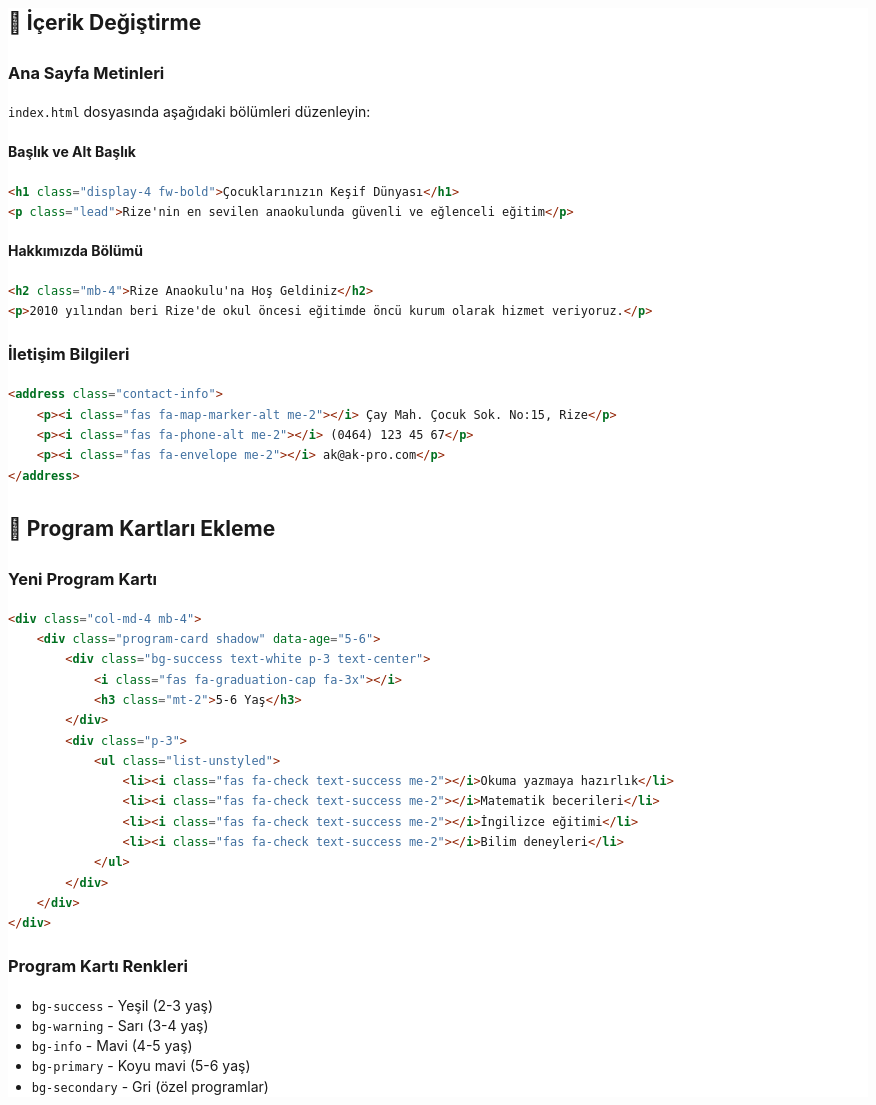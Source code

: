 ## 📝 İçerik Değiştirme

### Ana Sayfa Metinleri
`index.html` dosyasında aşağıdaki bölümleri düzenleyin:

#### Başlık ve Alt Başlık
```html
<h1 class="display-4 fw-bold">Çocuklarınızın Keşif Dünyası</h1>
<p class="lead">Rize'nin en sevilen anaokulunda güvenli ve eğlenceli eğitim</p>
```

#### Hakkımızda Bölümü
```html
<h2 class="mb-4">Rize Anaokulu'na Hoş Geldiniz</h2>
<p>2010 yılından beri Rize'de okul öncesi eğitimde öncü kurum olarak hizmet veriyoruz.</p>
```

### İletişim Bilgileri
```html
<address class="contact-info">
    <p><i class="fas fa-map-marker-alt me-2"></i> Çay Mah. Çocuk Sok. No:15, Rize</p>
    <p><i class="fas fa-phone-alt me-2"></i> (0464) 123 45 67</p>
    <p><i class="fas fa-envelope me-2"></i> ak@ak-pro.com</p>
</address>
```

## 🎯 Program Kartları Ekleme

### Yeni Program Kartı
```html
<div class="col-md-4 mb-4">
    <div class="program-card shadow" data-age="5-6">
        <div class="bg-success text-white p-3 text-center">
            <i class="fas fa-graduation-cap fa-3x"></i>
            <h3 class="mt-2">5-6 Yaş</h3>
        </div>
        <div class="p-3">
            <ul class="list-unstyled">
                <li><i class="fas fa-check text-success me-2"></i>Okuma yazmaya hazırlık</li>
                <li><i class="fas fa-check text-success me-2"></i>Matematik becerileri</li>
                <li><i class="fas fa-check text-success me-2"></i>İngilizce eğitimi</li>
                <li><i class="fas fa-check text-success me-2"></i>Bilim deneyleri</li>
            </ul>
        </div>
    </div>
</div>
```

### Program Kartı Renkleri
- `bg-success` - Yeşil (2-3 yaş)
- `bg-warning` - Sarı (3-4 yaş)
- `bg-info` - Mavi (4-5 yaş)
- `bg-primary` - Koyu mavi (5-6 yaş)
- `bg-secondary` - Gri (özel programlar)
